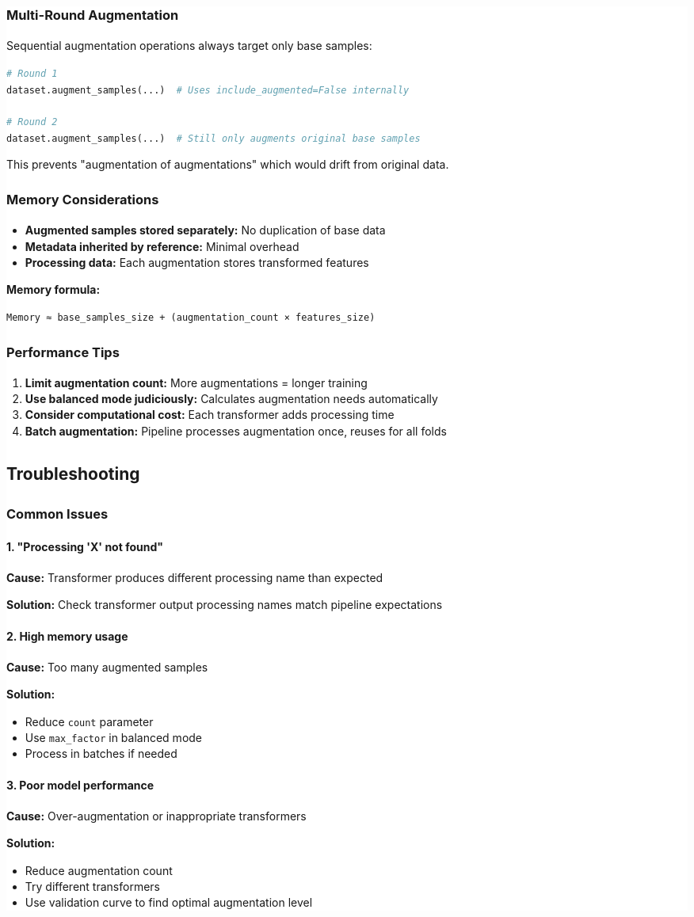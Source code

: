 ### Multi-Round Augmentation

Sequential augmentation operations always target only base samples:

```python
# Round 1
dataset.augment_samples(...)  # Uses include_augmented=False internally

# Round 2
dataset.augment_samples(...)  # Still only augments original base samples
```

This prevents "augmentation of augmentations" which would drift from original data.

### Memory Considerations

- **Augmented samples stored separately:** No duplication of base data
- **Metadata inherited by reference:** Minimal overhead
- **Processing data:** Each augmentation stores transformed features

**Memory formula:**
```
Memory ≈ base_samples_size + (augmentation_count × features_size)
```

### Performance Tips

1. **Limit augmentation count:** More augmentations = longer training
2. **Use balanced mode judiciously:** Calculates augmentation needs automatically
3. **Consider computational cost:** Each transformer adds processing time
4. **Batch augmentation:** Pipeline processes augmentation once, reuses for all folds

## Troubleshooting

### Common Issues

#### 1. "Processing 'X' not found"
**Cause:** Transformer produces different processing name than expected

**Solution:** Check transformer output processing names match pipeline expectations

#### 2. High memory usage
**Cause:** Too many augmented samples

**Solution:**
- Reduce `count` parameter
- Use `max_factor` in balanced mode
- Process in batches if needed

#### 3. Poor model performance
**Cause:** Over-augmentation or inappropriate transformers

**Solution:**
- Reduce augmentation count
- Try different transformers
- Use validation curve to find optimal augmentation level
